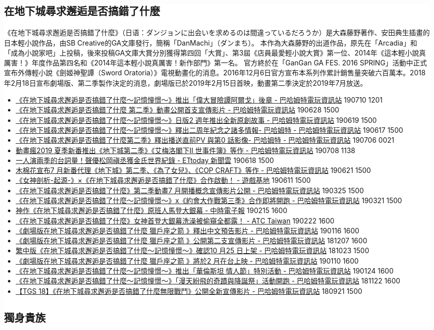 ## 在地下城尋求邂逅是否搞錯了什麼

《在地下城尋求邂逅是否搞錯了什麼》（日语：ダンジョンに出会いを求めるのは間違っているだろうか）是大森藤野著作、安田典生插畫的日本輕小說作品，由SB Creative的GA文庫發行，簡稱「DanMachi」（ダンまち）。
本作為大森藤野的出道作品，原先在「Arcadia」和「成為小說家吧」上投稿，後來投稿GA文庫大賞分別獲得第四回「大賞」、第3屆《店員最愛輕小說大賞》第一位、2014年《這本輕小說真厲害！》年度作品第四名和《2014年這本輕小說真厲害！新作部門》第一名。
官方終於在「GanGan GA FES. 2016 SPRING」活動中正式宣布外傳輕小說《劍姬神聖譚（Sword Oratoria）》電視動畫化的消息。2016年12月6日官方宣布本系列作累計銷售量突破六百萬本。2018年2月18日宣布劇場版、第二季製作決定的消息，劇場版已於2019年2月15日首映，動畫第二季決定於2019年7月放送。
- [《在地下城尋求邂逅是否搞錯了什麼～記憶憧憬～》推出「偉大冒險譚阿爾戈」後章 - 巴哈姆特電玩資訊站](https://gnn.gamer.com.tw/8/182408.html "《在地下城尋求邂逅是否搞錯了什麼～記憶憧憬～》推出「偉大冒險譚阿爾戈」後章 - 巴哈姆特電玩資訊站") 190710 1201
- [《在地下城尋求邂逅是否搞錯了什麼 第二季》動畫公開首支宣傳影片 - 巴哈姆特電玩資訊站](https://gnn.gamer.com.tw/5/181825.html "《在地下城尋求邂逅是否搞錯了什麼 第二季》動畫公開首支宣傳影片 - 巴哈姆特電玩資訊站") 190628 1500
- [《在地下城尋求邂逅是否搞錯了什麼～記憶憧憬～》日版2 週年推出全新原創故事 - 巴哈姆特電玩資訊站](https://gnn.gamer.com.tw/2/181362.html "《在地下城尋求邂逅是否搞錯了什麼～記憶憧憬～》日版2 週年推出全新原創故事 - 巴哈姆特電玩資訊站") 190619 1500
- [《在地下城尋求邂逅是否搞錯了什麼～記憶憧憬～》釋出二周年紀念之諸多情報- 巴哈姆特 - 巴哈姆特電玩資訊站](https://gnn.gamer.com.tw/3/181273.html "《在地下城尋求邂逅是否搞錯了什麼～記憶憧憬～》釋出二周年紀念之諸多情報- 巴哈姆特 - 巴哈姆特電玩資訊站") 190617 1500
- [《在地下城尋求邂逅是否搞錯了什麼第二季》釋出播送直前PV 與第0 話影像- 巴哈姆特 - 巴哈姆特電玩資訊站](https://gnn.gamer.com.tw/3/182313.html "《在地下城尋求邂逅是否搞錯了什麼第二季》釋出播送直前PV 與第0 話影像- 巴哈姆特 - 巴哈姆特電玩資訊站") 190706 0021
- [動畫瘋2019 夏季新番推出《地下城第二季》《艾梅洛閣下II 世事件簿》等作 - 巴哈姆特電玩資訊站](https://gnn.gamer.com.tw/9/182279.html "動畫瘋2019 夏季新番推出《地下城第二季》《艾梅洛閣下II 世事件簿》等作 - 巴哈姆特電玩資訊站") 190708 1138
- [一人演兩季的台詞量！聲優松岡禛丞獲金氏世界紀錄 - ETtoday 新聞雲](https://game.ettoday.net/article/1469503.htm "一人演兩季的台詞量！聲優松岡禛丞獲金氏世界紀錄 - ETtoday 新聞雲") 190618 1500
- [木棉花宣布7 月新番代理《地下城》第二季、《為了女兒》、《COP CRAFT》等作 - 巴哈姆特電玩資訊站](https://gnn.gamer.com.tw/7/181527.html "木棉花宣布7 月新番代理《地下城》第二季、《為了女兒》、《COP CRAFT》等作 - 巴哈姆特電玩資訊站") 190621 1500
- [《女神剖析-起源-》×《在地下城尋求邂逅是否搞錯了什麼》合作啟動！ - 遊戲基地](https://www.gamebase.com.tw/news/topic/99199083/ "《女神剖析-起源-》×《在地下城尋求邂逅是否搞錯了什麼》合作啟動！ - 遊戲基地") 190611 1500
- [《在地下城尋求邂逅是否搞錯了什麼》第二季動畫7 月開播概念宣傳影片公開 - 巴哈姆特電玩資訊站](https://gnn.gamer.com.tw/2/177102.html "《在地下城尋求邂逅是否搞錯了什麼》第二季動畫7 月開播概念宣傳影片公開 - 巴哈姆特電玩資訊站") 190325 1500
- [《在地下城尋求邂逅是否搞錯了什麼～記憶憧憬～》x《約會大作戰第三季》合作即將開跑 - 巴哈姆特電玩資訊站](https://gnn.gamer.com.tw/5/176925.html "《在地下城尋求邂逅是否搞錯了什麼～記憶憧憬～》x《約會大作戰第三季》合作即將開跑 - 巴哈姆特電玩資訊站") 190321 1500
- [神作《在地下城尋求邂逅是否搞錯了什麼》原班人馬登大銀幕 - 中時電子報](https://www.chinatimes.com/realtimenews/20190215004320-260404 "神作《在地下城尋求邂逅是否搞錯了什麼》原班人馬登大銀幕 - 中時電子報") 190215 1600
- [《在地下城尋求邂逅是否搞錯了什麼》女神首登大銀幕洗澡被偷窺全都露！ - ATC Taiwan](https://atctwn.com/2019/02/22/31400/ "《在地下城尋求邂逅是否搞錯了什麼》女神首登大銀幕洗澡被偷窺全都露！ - ATC Taiwan") 190222 1600
- [《劇場版在地下城尋求邂逅是否搞錯了什麼 獵戶座之箭 》釋出中文預告影片 - 巴哈姆特電玩資訊站](https://gnn.gamer.com.tw/8/174038.html "《劇場版在地下城尋求邂逅是否搞錯了什麼 獵戶座之箭 》釋出中文預告影片 - 巴哈姆特電玩資訊站") 190116 1600
- [《劇場版在地下城尋求邂逅是否搞錯了什麼 獵戶座之箭 》公開第二支宣傳影片 - 巴哈姆特電玩資訊站](https://gnn.gamer.com.tw/1/172201.html "《劇場版在地下城尋求邂逅是否搞錯了什麼 獵戶座之箭 》公開第二支宣傳影片 - 巴哈姆特電玩資訊站") 181207 1600
- [繁中版《在地下城尋求邂逅是否搞錯了什麼～記憶憧憬～》確認10 月25 日上架 - 巴哈姆特電玩資訊站](https://gnn.gamer.com.tw/8/169978.html "繁中版《在地下城尋求邂逅是否搞錯了什麼～記憶憧憬～》確認10 月25 日上架 - 巴哈姆特電玩資訊站") 181023 1500
- [《劇場版在地下城尋求邂逅是否搞錯了什麼 獵戶座之箭 》將於2 月在台上映 - 巴哈姆特電玩資訊站](https://gnn.gamer.com.tw/7/173757.html "《劇場版在地下城尋求邂逅是否搞錯了什麼 獵戶座之箭 》將於2 月在台上映 - 巴哈姆特電玩資訊站") 190110 1600
- [《在地下城尋求邂逅是否搞錯了什麼～記憶憧憬～》推出「華倫斯坦 情人節」特別活動 - 巴哈姆特電玩資訊站](https://gnn.gamer.com.tw/7/174517.html "《在地下城尋求邂逅是否搞錯了什麼～記憶憧憬～》推出「華倫斯坦 情人節」特別活動 - 巴哈姆特電玩資訊站") 190124 1600
- [《在地下城尋求邂逅是否搞錯了什麼～記憶憧憬～》「漫天紛飛的奇蹟與降誕祭」活動開跑 - 巴哈姆特電玩資訊站](https://gnn.gamer.com.tw/7/171477.html "《在地下城尋求邂逅是否搞錯了什麼～記憶憧憬～》「漫天紛飛的奇蹟與降誕祭」活動開跑 - 巴哈姆特電玩資訊站") 181122 1600
- [【TGS 18】《在地下城尋求邂逅是否搞錯了什麼無限戰鬥》公開全新宣傳影片 - 巴哈姆特電玩資訊站](https://gnn.gamer.com.tw/0/168580.html "【TGS 18】《在地下城尋求邂逅是否搞錯了什麼無限戰鬥》公開全新宣傳影片 - 巴哈姆特電玩資訊站") 180921 1500

## 獨身貴族
